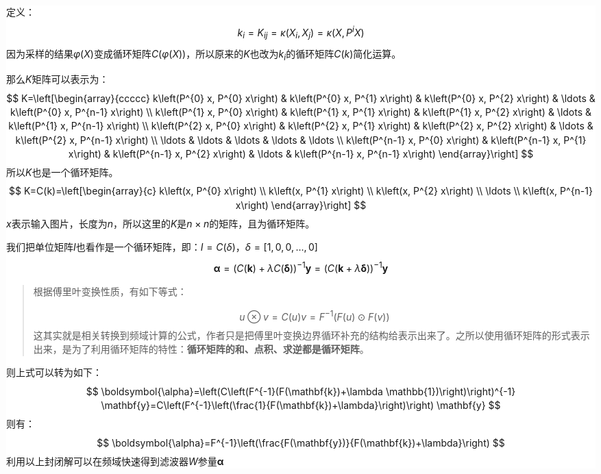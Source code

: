 定义：
$$
k_{i}=K_{i j}=\kappa\left(X_{i}, X_{j}\right)=\kappa\left(X, P^{i} X\right)
$$
因为采样的结果$\varphi(X)$变成循环矩阵$C\left ( \varphi(X)\right)$，所以原来的$K$也改为$k_{i}$的循环矩阵$C\left (k\right)$简化运算。

那么$K$矩阵可以表示为：
$$
K=\left[\begin{array}{ccccc}
k\left(P^{0} x, P^{0} x\right) & k\left(P^{0} x, P^{1} x\right) & k\left(P^{0} x, P^{2} x\right) & \ldots & k\left(P^{0} x, P^{n-1} x\right) \\
k\left(P^{1} x, P^{0} x\right) & k\left(P^{1} x, P^{1} x\right) & k\left(P^{1} x, P^{2} x\right) & \ldots & k\left(P^{1} x, P^{n-1} x\right) \\
k\left(P^{2} x, P^{0} x\right) & k\left(P^{2} x, P^{1} x\right) & k\left(P^{2} x, P^{2} x\right) & \ldots & k\left(P^{2} x, P^{n-1} x\right) \\
\ldots & \ldots & \ldots & \ldots & \ldots \\
k\left(P^{n-1} x, P^{0} x\right) & k\left(P^{n-1} x, P^{1} x\right) & k\left(P^{n-1} x, P^{2} x\right) & \ldots & k\left(P^{n-1} x, P^{n-1} x\right)
\end{array}\right]
$$
所以$K$也是一个循环矩阵。
$$
K=C(k)=\left[\begin{array}{c}
k\left(x, P^{0} x\right) \\
k\left(x, P^{1} x\right) \\
k\left(x, P^{2} x\right) \\
\ldots \\
k\left(x, P^{n-1} x\right)
\end{array}\right]
$$
$x$表示输入图片，长度为$n$，所以这里的$K$是$n×n$的矩阵，且为循环矩阵。



我们把单位矩阵$I$也看作是一个循环矩阵，即：$I=C(\delta)，\delta=[1, 0, 0, ..., 0]$
$$
\boldsymbol{\alpha}=(C(\mathbf{k})+\lambda C(\boldsymbol{\delta}))^{-1} \mathbf{y}=(C(\mathbf{k}+\lambda \boldsymbol{\delta}))^{-1} \mathbf{y}
$$

> 根据傅里叶变换性质，有如下等式：
>
> $$
> u⊗v=C(u)v=F^{−1}(F(u)⊙F(v))
> $$
> 这其实就是相关转换到频域计算的公式，作者只是把傅里叶变换边界循环补充的结构给表示出来了。之所以使用循环矩阵的形式表示出来，是为了利用循环矩阵的特性：**循环矩阵的和、点积、求逆都是循环矩阵**。

则上式可以转为如下：
$$
\boldsymbol{\alpha}=\left(C\left(F^{-1}(F(\mathbf{k})+\lambda \mathbb{1})\right)\right)^{-1} \mathbf{y}=C\left(F^{-1}\left(\frac{1}{F(\mathbf{k})+\lambda}\right)\right) \mathbf{y}
$$
则有：
$$
\boldsymbol{\alpha}=F^{-1}\left(\frac{F(\mathbf{y})}{F(\mathbf{k})+\lambda}\right)
$$
利用以上封闭解可以在频域快速得到滤波器$W$参量$\boldsymbol{\alpha}$
